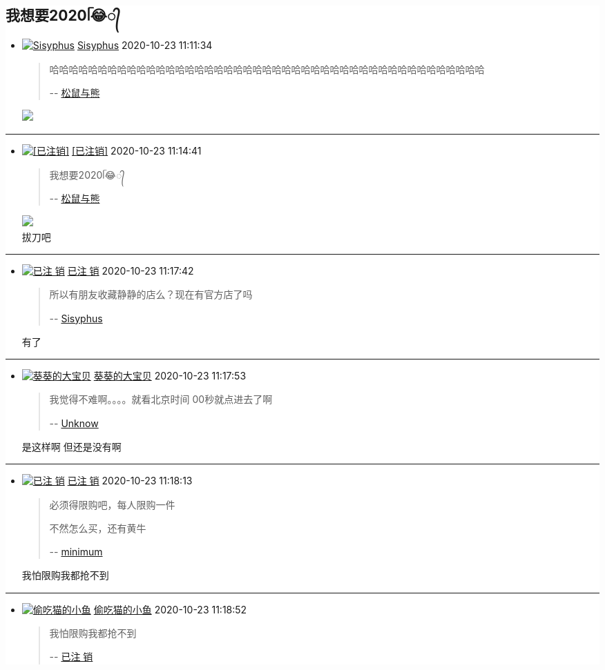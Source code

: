  我想要2020ᥬ😂᭄  
---
* [![Sisyphus](../../image/icon/u223292445-5.jpg)](https://www.douban.com/people/223292445/)    [Sisyphus](https://www.douban.com/people/223292445/)    2020-10-23 11:11:34  
  >哈哈哈哈哈哈哈哈哈哈哈哈哈哈哈哈哈哈哈哈哈哈哈哈哈哈哈哈哈哈哈哈哈哈哈哈哈哈哈哈哈哈哈哈哈  
  >
  >-- [松鼠与熊](https://www.douban.com/people/168667402/)  
  
  ![](../../image/richtext/p33793391.jpg)  
    
---
* [![[已注销]](../../image/icon/user_normal.jpg)](https://www.douban.com/people/219008874/)    [[已注销]](https://www.douban.com/people/219008874/)    2020-10-23 11:14:41  
  >我想要2020ᥬ😂᭄  
  >
  >-- [松鼠与熊](https://www.douban.com/people/168667402/)  
  
  ![](../../image/richtext/p33793613.jpg)  
  拔刀吧  
---
* [![已注 销](../../image/icon/u155947097-2.jpg)](https://www.douban.com/people/155947097/)    [已注 销](https://www.douban.com/people/155947097/)    2020-10-23 11:17:42  
  >所以有朋友收藏静静的店么？现在有官方店了吗  
  >
  >-- [Sisyphus](https://www.douban.com/people/223292445/)  
  
  有了  
---
* [![葵葵的大宝贝](../../image/icon/u196003397-1.jpg)](https://www.douban.com/people/196003397/)    [葵葵的大宝贝](https://www.douban.com/people/196003397/)    2020-10-23 11:17:53  
  >我觉得不难啊。。。。就看北京时间 00秒就点进去了啊  
  >
  >-- [Unknow](https://www.douban.com/people/219306324/)  
  
  是这样啊  但还是没有啊  
---
* [![已注 销](../../image/icon/u155947097-2.jpg)](https://www.douban.com/people/155947097/)    [已注 销](https://www.douban.com/people/155947097/)    2020-10-23 11:18:13  
  >必须得限购吧，每人限购一件  
  >  
  >不然怎么买，还有黄牛  
  >
  >-- [minimum](https://www.douban.com/people/218236166/)  
  
  我怕限购我都抢不到  
---
* [![偷吃猫的小鱼](../../image/icon/u72681843-2.jpg)](https://www.douban.com/people/72681843/)    [偷吃猫的小鱼](https://www.douban.com/people/72681843/)    2020-10-23 11:18:52  
  >我怕限购我都抢不到  
  >
  >-- [已注 销](https://www.douban.com/people/155947097/)  
  